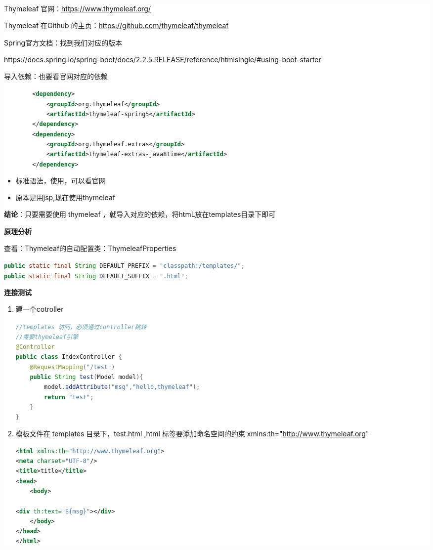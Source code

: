 Thymeleaf 官网：https://www.thymeleaf.org/

Thymeleaf 在Github 的主页：https://github.com/thymeleaf/thymeleaf

Spring官方文档：找到我们对应的版本

https://docs.spring.io/spring-boot/docs/2.2.5.RELEASE/reference/htmlsingle/#using-boot-starter 

导入依赖：也要看官网对应的依赖

```xml
        <dependency>
            <groupId>org.thymeleaf</groupId>
            <artifactId>thymeleaf-spring5</artifactId>
        </dependency>
        <dependency>
            <groupId>org.thymeleaf.extras</groupId>
            <artifactId>thymeleaf-extras-java8time</artifactId>
        </dependency>
```

- 标准语法，使用，可以看官网

- 原本是用jsp,现在使用thymeleaf

**结论**：只要需要使用 thymeleaf ，就导入对应的依赖，将htmL放在templates目录下即可

**原理分析**

查看：Thymeleaf的自动配置类：ThymeleafProperties

```java
public static final String DEFAULT_PREFIX = "classpath:/templates/";    
public static final String DEFAULT_SUFFIX = ".html";
```

**连接测试**

1. 建一个cotroller

   ```java
   //templates 访问，必须通过controller跳转
   //需要thymeleaf引擎
   @Controller
   public class IndexController {
       @RequestMapping("/test")
       public String test(Model model){
           model.addAttribute("msg","hello,thymeleaf");
           return "test";
       }
   }
   ```

2. 模板文件在 templates 目录下，test.html ,html 标签要添加命名空间的约束  xmlns:th="http://www.thymeleaf.org"

   ```xml
   <html xmlns:th="http://www.thymeleaf.org">
   <meta charset="UTF-8"/>
   <title>title</title>
   <head>
       <body>
   
   <div th:text="${msg}"></div>
       </body>
   </head>
   </html>
   ```
